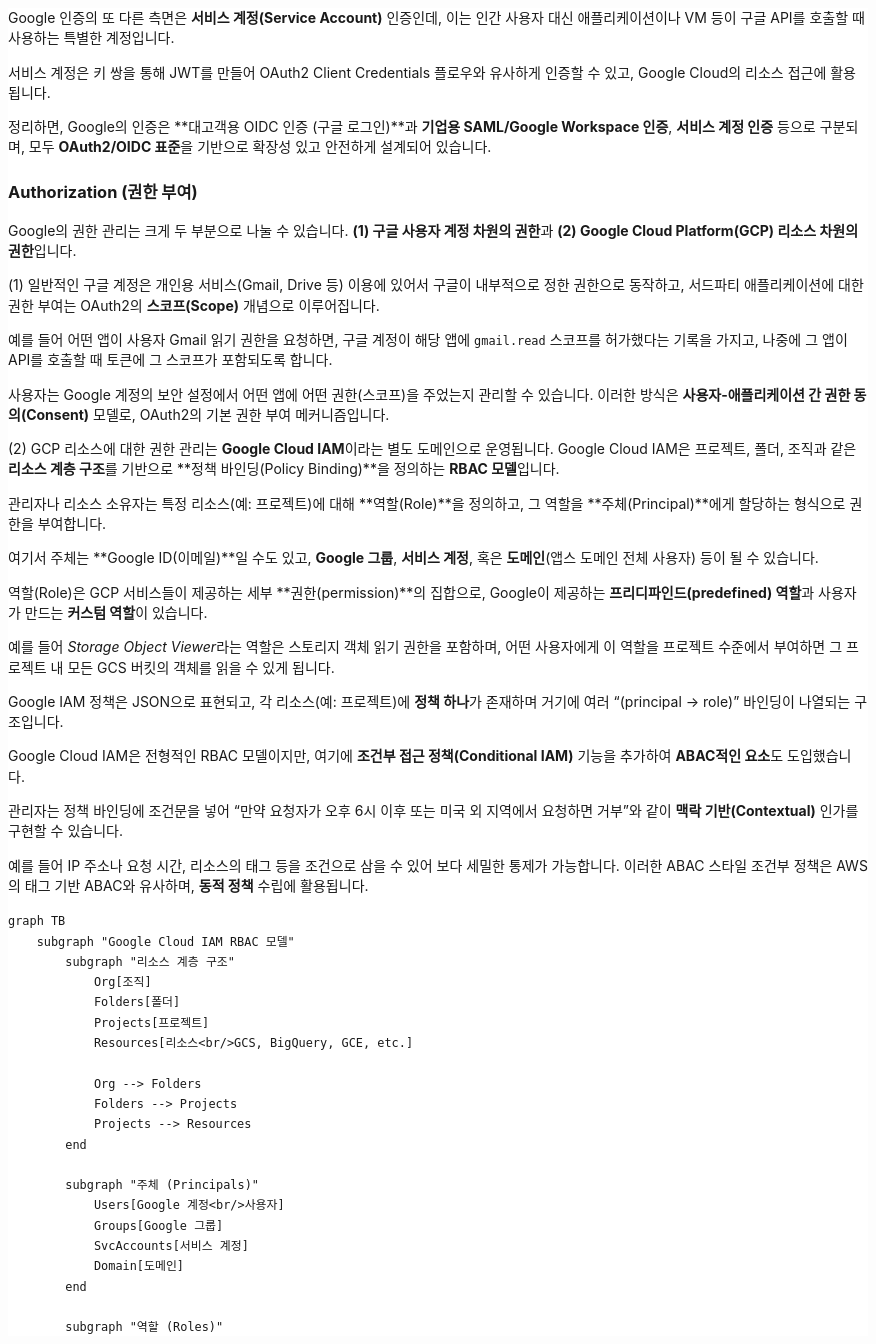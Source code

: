 Google 인증의 또 다른 측면은 **서비스 계정(Service Account)** 인증인데, 이는 인간 사용자 대신 애플리케이션이나 VM 등이 구글 API를 호출할 때 사용하는 특별한 계정입니다. 

서비스 계정은 키 쌍을 통해 JWT를 만들어 OAuth2 Client Credentials 플로우와 유사하게 인증할 수 있고, Google Cloud의 리소스 접근에 활용됩니다. 

정리하면, Google의 인증은 **대고객용 OIDC 인증 (구글 로그인)**과 **기업용 SAML/Google Workspace 인증**, **서비스 계정 인증** 등으로 구분되며, 모두 **OAuth2/OIDC 표준**을 기반으로 확장성 있고 안전하게 설계되어 있습니다.

### **Authorization (권한 부여)** 

Google의 권한 관리는 크게 두 부분으로 나눌 수 있습니다. **(1) 구글 사용자 계정 차원의 권한**과 **(2) Google Cloud Platform(GCP) 리소스 차원의 권한**입니다. 

(1) 일반적인 구글 계정은 개인용 서비스(Gmail, Drive 등) 이용에 있어서 구글이 내부적으로 정한 권한으로 동작하고, 서드파티 애플리케이션에 대한 권한 부여는 OAuth2의 **스코프(Scope)** 개념으로 이루어집니다. 

예를 들어 어떤 앱이 사용자 Gmail 읽기 권한을 요청하면, 구글 계정이 해당 앱에 `gmail.read` 스코프를 허가했다는 기록을 가지고, 나중에 그 앱이 API를 호출할 때 토큰에 그 스코프가 포함되도록 합니다. 

사용자는 Google 계정의 보안 설정에서 어떤 앱에 어떤 권한(스코프)을 주었는지 관리할 수 있습니다. 이러한 방식은 **사용자-애플리케이션 간 권한 동의(Consent)** 모델로, OAuth2의 기본 권한 부여 메커니즘입니다. 

(2) GCP 리소스에 대한 권한 관리는 **Google Cloud IAM**이라는 별도 도메인으로 운영됩니다. Google Cloud IAM은 프로젝트, 폴더, 조직과 같은 **리소스 계층 구조**를 기반으로 **정책 바인딩(Policy Binding)**을 정의하는 **RBAC 모델**입니다. 

관리자나 리소스 소유자는 특정 리소스(예: 프로젝트)에 대해 **역할(Role)**을 정의하고, 그 역할을 **주체(Principal)**에게 할당하는 형식으로 권한을 부여합니다. 

여기서 주체는 **Google ID(이메일)**일 수도 있고, **Google 그룹**, **서비스 계정**, 혹은 **도메인**(앱스 도메인 전체 사용자) 등이 될 수 있습니다. 

역할(Role)은 GCP 서비스들이 제공하는 세부 **권한(permission)**의 집합으로, Google이 제공하는 **프리디파인드(predefined) 역할**과 사용자가 만드는 **커스텀 역할**이 있습니다. 

예를 들어 *Storage Object Viewer*라는 역할은 스토리지 객체 읽기 권한을 포함하며, 어떤 사용자에게 이 역할을 프로젝트 수준에서 부여하면 그 프로젝트 내 모든 GCS 버킷의 객체를 읽을 수 있게 됩니다. 

Google IAM 정책은 JSON으로 표현되고, 각 리소스(예: 프로젝트)에 **정책 하나**가 존재하며 거기에 여러 “(principal → role)” 바인딩이 나열되는 구조입니다. 

Google Cloud IAM은 전형적인 RBAC 모델이지만, 여기에 **조건부 접근 정책(Conditional IAM)** 기능을 추가하여 **ABAC적인 요소**도 도입했습니다. 

관리자는 정책 바인딩에 조건문을 넣어 “만약 요청자가 오후 6시 이후 또는 미국 외 지역에서 요청하면 거부”와 같이 **맥락 기반(Contextual)** 인가를 구현할 수 있습니다. 

예를 들어 IP 주소나 요청 시간, 리소스의 태그 등을 조건으로 삼을 수 있어 보다 세밀한 통제가 가능합니다. 이러한 ABAC 스타일 조건부 정책은 AWS의 태그 기반 ABAC와 유사하며, **동적 정책** 수립에 활용됩니다. 

```mermaid
graph TB
    subgraph "Google Cloud IAM RBAC 모델"
        subgraph "리소스 계층 구조"
            Org[조직]
            Folders[폴더]
            Projects[프로젝트]
            Resources[리소스<br/>GCS, BigQuery, GCE, etc.]
            
            Org --> Folders
            Folders --> Projects
            Projects --> Resources
        end
        
        subgraph "주체 (Principals)"
            Users[Google 계정<br/>사용자]
            Groups[Google 그룹]
            SvcAccounts[서비스 계정]
            Domain[도메인]
        end
        
        subgraph "역할 (Roles)"
```